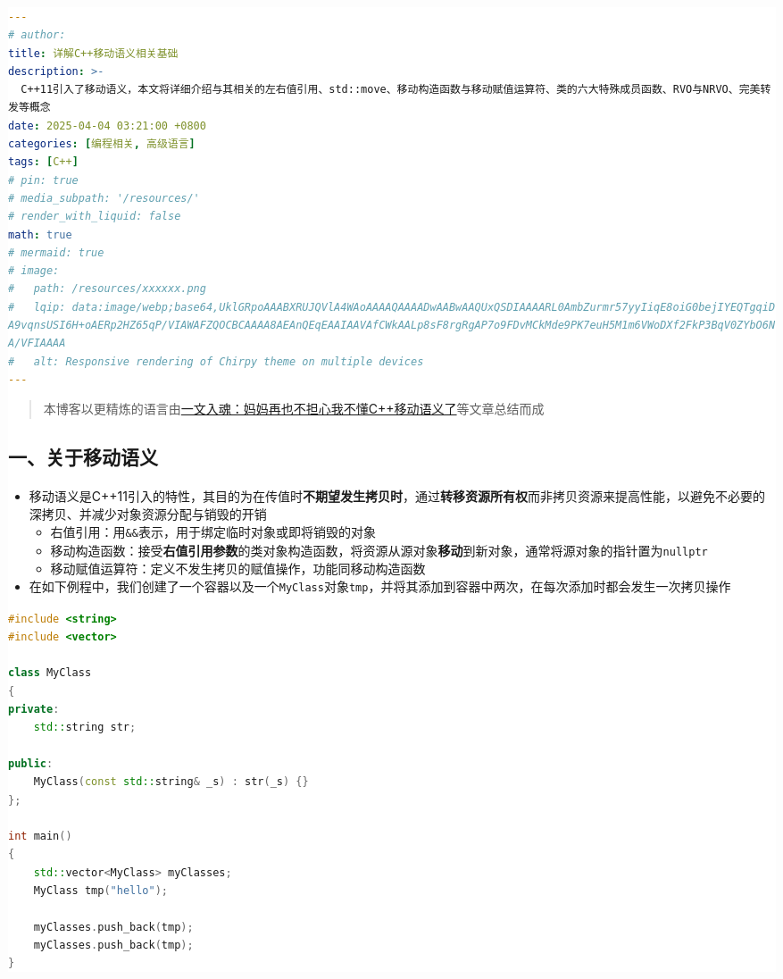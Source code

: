 ```yaml
---
# author:
title: 详解C++移动语义相关基础
description: >-
  C++11引入了移动语义，本文将详细介绍与其相关的左右值引用、std::move、移动构造函数与移动赋值运算符、类的六大特殊成员函数、RVO与NRVO、完美转发等概念
date: 2025-04-04 03:21:00 +0800
categories: [编程相关, 高级语言]
tags: [C++]
# pin: true
# media_subpath: '/resources/'
# render_with_liquid: false
math: true
# mermaid: true
# image:
#   path: /resources/xxxxxx.png
#   lqip: data:image/webp;base64,UklGRpoAAABXRUJQVlA4WAoAAAAQAAAADwAABwAAQUxQSDIAAAARL0AmbZurmr57yyIiqE8oiG0bejIYEQTgqiDA9vqnsUSI6H+oAERp2HZ65qP/VIAWAFZQOCBCAAAA8AEAnQEqEAAIAAVAfCWkAALp8sF8rgRgAP7o9FDvMCkMde9PK7euH5M1m6VWoDXf2FkP3BqV0ZYbO6NA/VFIAAAA
#   alt: Responsive rendering of Chirpy theme on multiple devices
---
```


>本博客以更精炼的语言由[一文入魂：妈妈再也不担心我不懂C++移动语义了](https://zhuanlan.zhihu.com/p/455848360)等文章总结而成

## 一、关于移动语义
- 移动语义是C++11引入的特性，其目的为在传值时**不期望发生拷贝时**，通过**转移资源所有权**而非拷贝资源来提高性能，以避免不必要的深拷贝、并减少对象资源分配与销毁的开销
    - 右值引用：用`&&`表示，用于绑定临时对象或即将销毁的对象
    - 移动构造函数：接受**右值引用参数**的类对象构造函数，将资源从源对象**移动**到新对象，通常将源对象的指针置为`nullptr`
    - 移动赋值运算符：定义不发生拷贝的赋值操作，功能同移动构造函数
- 在如下例程中，我们创建了一个容器以及一个`MyClass`对象`tmp`，并将其添加到容器中两次，在每次添加时都会发生一次拷贝操作

```cpp
#include <string>
#include <vector>

class MyClass
{
private:
    std::string str;

public:
    MyClass(const std::string& _s) : str(_s) {}
};

int main()
{
    std::vector<MyClass> myClasses;
    MyClass tmp("hello");
    
    myClasses.push_back(tmp);
    myClasses.push_back(tmp);
}
```
